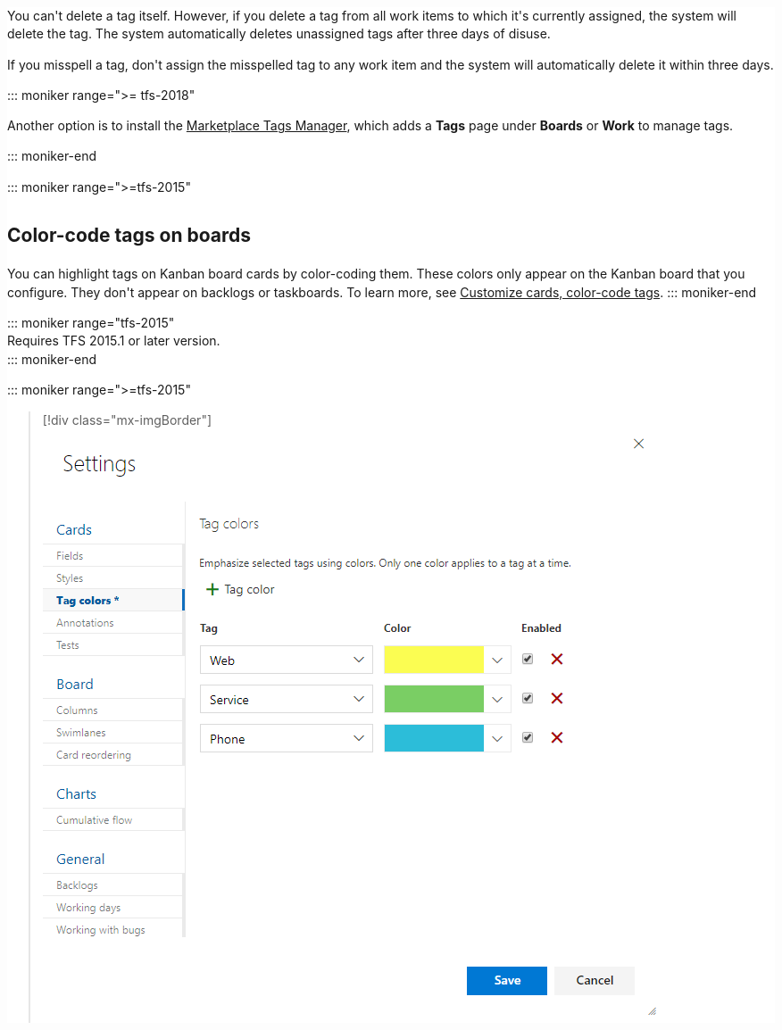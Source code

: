You can't delete a tag itself. However, if you delete a tag from all work items to which it's currently assigned, the system will delete the tag. The system automatically deletes unassigned tags after three days of disuse.  

If you misspell a tag, don't assign the misspelled tag to any work item and the system will automatically delete it within three days.  

::: moniker range=">= tfs-2018" 

Another option is to install the [Marketplace Tags Manager](https://marketplace.visualstudio.com/items?itemName=YodLabs.TagsManager2), which adds a **Tags** page under **Boards** or **Work** to manage tags. 

::: moniker-end

::: moniker range=">=tfs-2015"
  
## Color-code tags on boards

You can highlight tags on Kanban board cards by color-coding them. These colors only appear on the Kanban board that you configure. They don't appear on backlogs or taskboards. To learn more, see [Customize cards, color-code tags](../boards/customize-cards.md#color-tags). 
::: moniker-end   

::: moniker range="tfs-2015"  
Requires TFS 2015.1 or later version.  
::: moniker-end   

::: moniker range=">=tfs-2015"  

> [!div class="mx-imgBorder"]
> ![Boards>Settings>Tag colors dialog](media/add-tags/color-code-tags.png)
